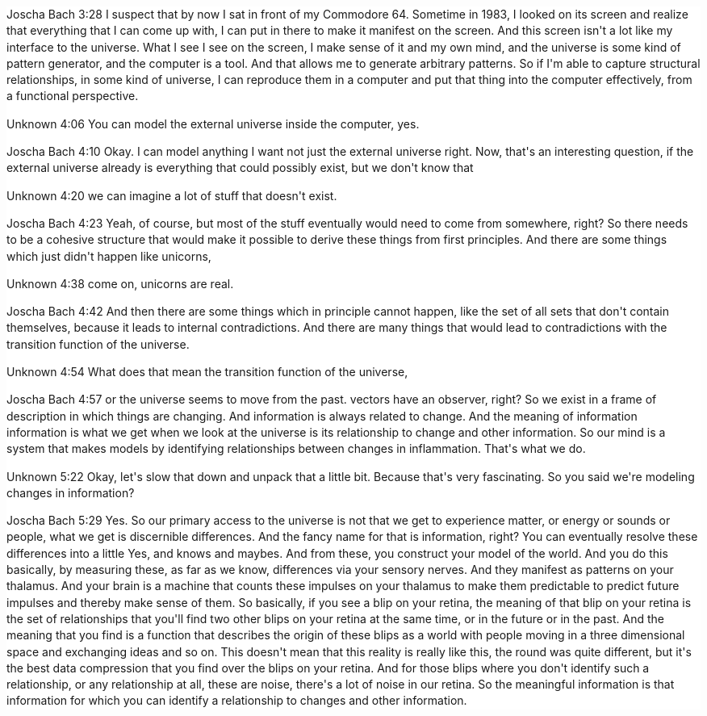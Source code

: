 Joscha Bach 3:28
I suspect that by now I sat in front of my Commodore 64. Sometime in 1983, I looked on its screen and realize that everything that I can come up with, I can put in there to make it manifest on the screen. And this screen isn't a lot like my interface to the universe. What I see I see on the screen, I make sense of it and my own mind, and the universe is some kind of pattern generator, and the computer is a tool. And that allows me to generate arbitrary patterns. So if I'm able to capture structural relationships, in some kind of universe, I can reproduce them in a computer and put that thing into the computer effectively, from a functional perspective.

Unknown 4:06
You can model the external universe inside the computer, yes.

Joscha Bach 4:10
Okay. I can model anything I want not just the external universe right. Now, that's an interesting question, if the external universe already is everything that could possibly exist, but we don't know that

Unknown 4:20
we can imagine a lot of stuff that doesn't exist.

Joscha Bach 4:23
Yeah, of course, but most of the stuff eventually would need to come from somewhere, right? So there needs to be a cohesive structure that would make it possible to derive these things from first principles. And there are some things which just didn't happen like unicorns,

Unknown 4:38
come on, unicorns are real.

Joscha Bach 4:42
And then there are some things which in principle cannot happen, like the set of all sets that don't contain themselves, because it leads to internal contradictions. And there are many things that would lead to contradictions with the transition function of the universe.

Unknown 4:54
What does that mean the transition function of the universe,

Joscha Bach 4:57
or the universe seems to move from the past. vectors have an observer, right? So we exist in a frame of description in which things are changing. And information is always related to change. And the meaning of information information is what we get when we look at the universe is its relationship to change and other information. So our mind is a system that makes models by identifying relationships between changes in inflammation. That's what we do.

Unknown 5:22
Okay, let's slow that down and unpack that a little bit. Because that's very fascinating. So you said we're modeling changes in information?

Joscha Bach 5:29
Yes. So our primary access to the universe is not that we get to experience matter, or energy or sounds or people, what we get is discernible differences. And the fancy name for that is information, right? You can eventually resolve these differences into a little Yes, and knows and maybes. And from these, you construct your model of the world. And you do this basically, by measuring these, as far as we know, differences via your sensory nerves. And they manifest as patterns on your thalamus. And your brain is a machine that counts these impulses on your thalamus to make them predictable to predict future impulses and thereby make sense of them. So basically, if you see a blip on your retina, the meaning of that blip on your retina is the set of relationships that you'll find two other blips on your retina at the same time, or in the future or in the past. And the meaning that you find is a function that describes the origin of these blips as a world with people moving in a three dimensional space and exchanging ideas and so on. This doesn't mean that this reality is really like this, the round was quite different, but it's the best data compression that you find over the blips on your retina. And for those blips where you don't identify such a relationship, or any relationship at all, these are noise, there's a lot of noise in our retina. So the meaningful information is that information for which you can identify a relationship to changes and other information.
